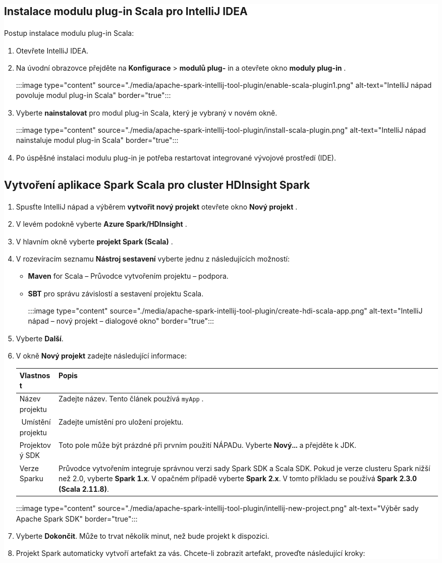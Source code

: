 ## <a name="install-scala-plugin-for-intellij-idea"></a>Instalace modulu plug-in Scala pro IntelliJ IDEA

Postup instalace modulu plug-in Scala:

1. Otevřete IntelliJ IDEA.

2. Na úvodní obrazovce přejděte na **Konfigurace**  >  **modulů plug-** in a otevřete okno **moduly plug-in** .

    :::image type="content" source="./media/apache-spark-intellij-tool-plugin/enable-scala-plugin1.png" alt-text="IntelliJ nápad povoluje modul plug-in Scala" border="true":::

3. Vyberte **nainstalovat** pro modul plug-in Scala, který je vybraný v novém okně.  

    :::image type="content" source="./media/apache-spark-intellij-tool-plugin/install-scala-plugin.png" alt-text="IntelliJ nápad nainstaluje modul plug-in Scala" border="true":::

4. Po úspěšné instalaci modulu plug-in je potřeba restartovat integrované vývojové prostředí (IDE).

## <a name="create-a-spark-scala-application-for-an-hdinsight-spark-cluster"></a>Vytvoření aplikace Spark Scala pro cluster HDInsight Spark

1. Spusťte IntelliJ nápad a výběrem **vytvořit nový projekt** otevřete okno **Nový projekt** .

2. V levém podokně vyberte **Azure Spark/HDInsight** .

3. V hlavním okně vyberte **projekt Spark (Scala)** .

4. V rozevíracím seznamu **Nástroj sestavení** vyberte jednu z následujících možností:
   * **Maven** for Scala – Průvodce vytvořením projektu – podpora.
   * **SBT** pro správu závislostí a sestavení projektu Scala.

     :::image type="content" source="./media/apache-spark-intellij-tool-plugin/create-hdi-scala-app.png" alt-text="IntelliJ nápad – nový projekt – dialogové okno" border="true":::

5. Vyberte **Další**.

6. V okně **Nový projekt** zadejte následující informace:  

    |  Vlastnost   | Popis   |  
    | ----- | ----- |  
    |Název projektu| Zadejte název.  Tento článek používá `myApp` .|  
    |&nbsp;Umístění projektu| Zadejte umístění pro uložení projektu.|
    |Projektový SDK| Toto pole může být prázdné při prvním použití NÁPADu.  Vyberte **Nový...** a přejděte k JDK.|
    |Verze Sparku|Průvodce vytvořením integruje správnou verzi sady Spark SDK a Scala SDK. Pokud je verze clusteru Spark nižší než 2.0, vyberte **Spark 1.x**. V opačném případě vyberte **Spark 2.x**. V tomto příkladu se používá **Spark 2.3.0 (Scala 2.11.8)**.|

    :::image type="content" source="./media/apache-spark-intellij-tool-plugin/intellij-new-project.png" alt-text="Výběr sady Apache Spark SDK" border="true":::

7. Vyberte **Dokončit**.  Může to trvat několik minut, než bude projekt k dispozici.

8. Projekt Spark automaticky vytvoří artefakt za vás. Chcete-li zobrazit artefakt, proveďte následující kroky:

